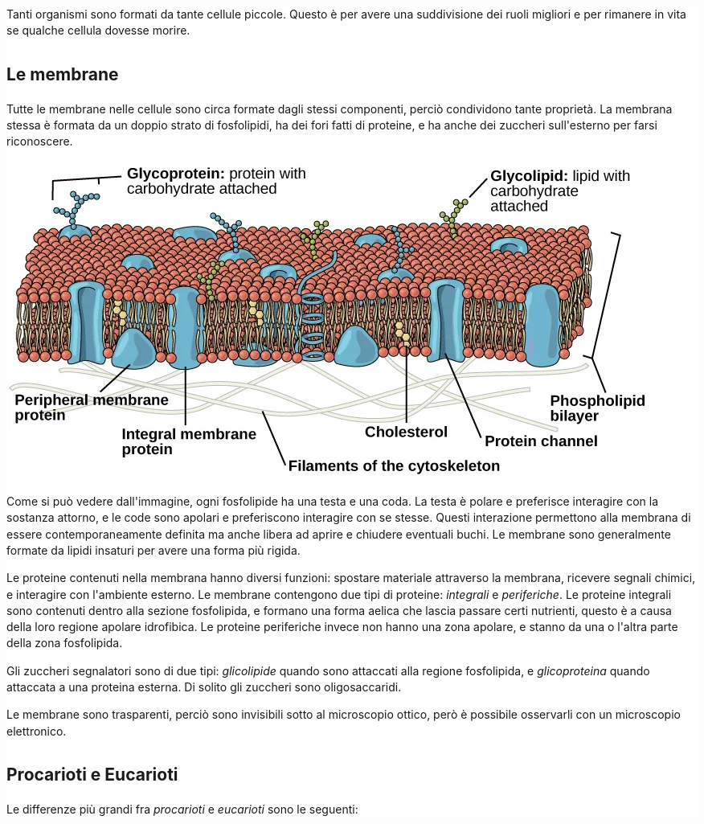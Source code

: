 Tanti organismi sono formati da tante cellule piccole. Questo è per avere una suddivisione dei ruoli migliori e per rimanere in vita se qualche cellula dovesse morire.

## Le membrane
Tutte le membrane nelle cellule sono circa formate dagli stessi componenti, perciò condividono tante proprietà. La membrana stessa è formata da un doppio strato di fosfolipidi, ha dei fori fatti di proteine, e ha anche dei zuccheri sull'esterno per farsi riconoscere.

![Struttura della membrana](membrana.webp)

Come si può vedere dall'immagine, ogni fosfolipide ha una testa e una coda. La testa è polare e preferisce interagire con la sostanza attorno, e le code sono apolari e preferiscono interagire con se stesse. Questi interazione permettono alla membrana di essere contemporaneamente definita ma anche libera ad aprire e chiudere eventuali buchi. Le membrane sono generalmente formate da lipidi insaturi per avere una forma più rigida.

Le proteine contenuti nella membrana hanno diversi funzioni: spostare materiale attraverso la membrana, ricevere segnali chimici, e interagire con l'ambiente esterno. Le membrane contengono due tipi di proteine: *integrali* e *periferiche*. Le proteine integrali sono contenuti dentro alla sezione fosfolipida, e formano una forma aelica che lascia passare certi nutrienti, questo è a causa della loro regione apolare idrofibica. Le proteine periferiche invece non hanno una zona apolare, e stanno da una o l'altra parte della zona fosfolipida.

Gli zuccheri segnalatori sono di due tipi: *glicolipide* quando sono attaccati alla regione fosfolipida, e *glicoproteina* quando attaccata a una proteina esterna. Di solito gli zuccheri sono oligosaccaridi.

Le membrane sono trasparenti, perciò sono invisibili sotto al microscopio ottico, però è possibile osservarli con un microscopio elettronico.

## Procarioti e Eucarioti
Le differenze più grandi fra *procarioti* e *eucarioti* sono le seguenti:
